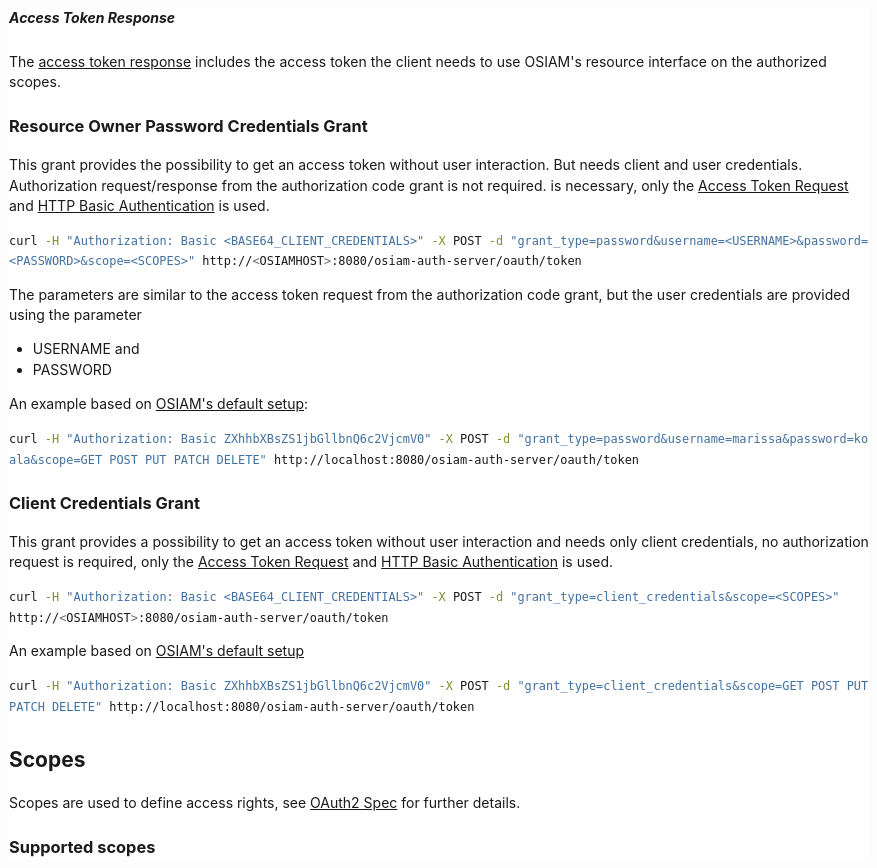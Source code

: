 ##### Access Token Response
The [access token response](http://tools.ietf.org/html/rfc6749#section-4.1.4) includes the access token the client needs to use OSIAM's resource interface on the authorized scopes.

### Resource Owner Password Credentials Grant
This grant provides the possibility to get an access token without user interaction. But needs client and user credentials. 
Authorization request/response from the authorization code grant is not required. is necessary, only the [Access Token Request](http://tools.ietf.org/html/rfc6749#section-4.3.2) and [HTTP Basic Authentication](http://tools.ietf.org/html/rfc2617) is used.

```sh
curl -H "Authorization: Basic <BASE64_CLIENT_CREDENTIALS>" -X POST -d "grant_type=password&username=<USERNAME>&password=<PASSWORD>&scope=<SCOPES>" http://<OSIAMHOST>:8080/osiam-auth-server/oauth/token
```

The parameters are similar to the access token request from the authorization code grant, but the user credentials are provided using the parameter
* USERNAME and
* PASSWORD

An example based on [OSIAM's default setup](detailed_reference_installation.md#default-setup):

```sh
curl -H "Authorization: Basic ZXhhbXBsZS1jbGllbnQ6c2VjcmV0" -X POST -d "grant_type=password&username=marissa&password=koala&scope=GET POST PUT PATCH DELETE" http://localhost:8080/osiam-auth-server/oauth/token
```

### Client Credentials Grant
This grant provides a possibility to get an access token without user interaction and needs only client credentials, no authorization request is required, only the [Access Token Request](http://tools.ietf.org/html/rfc6749#section-4.4.2) and [HTTP Basic Authentication](http://tools.ietf.org/html/rfc2617) is used.

```sh
curl -H "Authorization: Basic <BASE64_CLIENT_CREDENTIALS>" -X POST -d "grant_type=client_credentials&scope=<SCOPES>"
http://<OSIAMHOST>:8080/osiam-auth-server/oauth/token
```

An example based on [OSIAM's default setup](detailed_reference_installation.md#default-setup)

```sh
curl -H "Authorization: Basic ZXhhbXBsZS1jbGllbnQ6c2VjcmV0" -X POST -d "grant_type=client_credentials&scope=GET POST PUT PATCH DELETE" http://localhost:8080/osiam-auth-server/oauth/token
```

## Scopes

Scopes are used to define access rights, see [OAuth2 Spec](http://tools.ietf.org/html/draft-ietf-oauth-v2-31#section-1.4) for further details.

### Supported scopes

